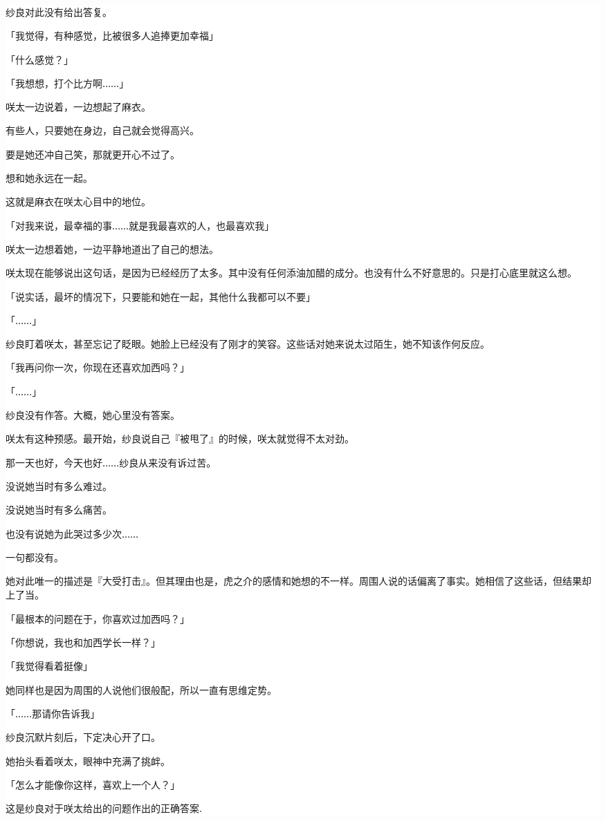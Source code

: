 纱良对此没有给出答复。

「我觉得，有种感觉，比被很多人追捧更加幸福」

「什么感觉？」

「我想想，打个比方啊……」

咲太一边说着，一边想起了麻衣。

有些人，只要她在身边，自己就会觉得高兴。

要是她还冲自己笑，那就更开心不过了。

想和她永远在一起。

这就是麻衣在咲太心目中的地位。

「对我来说，最幸福的事……就是我最喜欢的人，也最喜欢我」

咲太一边想着她，一边平静地道出了自己的想法。

咲太现在能够说出这句话，是因为已经经历了太多。其中没有任何添油加醋的成分。也没有什么不好意思的。只是打心底里就这么想。

「说实话，最坏的情况下，只要能和她在一起，其他什么我都可以不要」

「……」

纱良盯着咲太，甚至忘记了眨眼。她脸上已经没有了刚才的笑容。这些话对她来说太过陌生，她不知该作何反应。

「我再问你一次，你现在还喜欢加西吗？」

「……」

纱良没有作答。大概，她心里没有答案。

咲太有这种预感。最开始，纱良说自己『被甩了』的时候，咲太就觉得不太对劲。

那一天也好，今天也好……纱良从来没有诉过苦。

没说她当时有多么难过。

没说她当时有多么痛苦。

也没有说她为此哭过多少次……

一句都没有。

她对此唯一的描述是『大受打击』。但其理由也是，虎之介的感情和她想的不一样。周围人说的话偏离了事实。她相信了这些话，但结果却上了当。

「最根本的问题在于，你喜欢过加西吗？」

「你想说，我也和加西学长一样？」

「我觉得看着挺像」

她同样也是因为周围的人说他们很般配，所以一直有思维定势。

「……那请你告诉我」

纱良沉默片刻后，下定决心开了口。

她抬头看着咲太，眼神中充满了挑衅。

「怎么才能像你这样，喜欢上一个人？」

这是纱良对于咲太给出的问题作出的正确答案.
